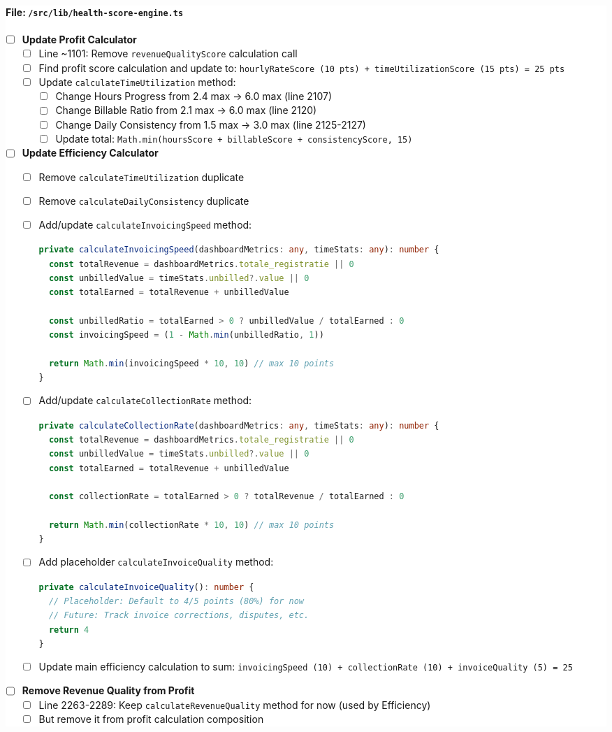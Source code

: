 #### File: `/src/lib/health-score-engine.ts`

- [ ] **Update Profit Calculator**
  - [ ] Line ~1101: Remove `revenueQualityScore` calculation call
  - [ ] Find profit score calculation and update to: `hourlyRateScore (10 pts) + timeUtilizationScore (15 pts) = 25 pts`
  - [ ] Update `calculateTimeUtilization` method:
    - [ ] Change Hours Progress from 2.4 max → 6.0 max (line 2107)
    - [ ] Change Billable Ratio from 2.1 max → 6.0 max (line 2120)
    - [ ] Change Daily Consistency from 1.5 max → 3.0 max (line 2125-2127)
    - [ ] Update total: `Math.min(hoursScore + billableScore + consistencyScore, 15)`

- [ ] **Update Efficiency Calculator**
  - [ ] Remove `calculateTimeUtilization` duplicate
  - [ ] Remove `calculateDailyConsistency` duplicate
  - [ ] Add/update `calculateInvoicingSpeed` method:
    ```typescript
    private calculateInvoicingSpeed(dashboardMetrics: any, timeStats: any): number {
      const totalRevenue = dashboardMetrics.totale_registratie || 0
      const unbilledValue = timeStats.unbilled?.value || 0
      const totalEarned = totalRevenue + unbilledValue

      const unbilledRatio = totalEarned > 0 ? unbilledValue / totalEarned : 0
      const invoicingSpeed = (1 - Math.min(unbilledRatio, 1))

      return Math.min(invoicingSpeed * 10, 10) // max 10 points
    }
    ```

  - [ ] Add/update `calculateCollectionRate` method:
    ```typescript
    private calculateCollectionRate(dashboardMetrics: any, timeStats: any): number {
      const totalRevenue = dashboardMetrics.totale_registratie || 0
      const unbilledValue = timeStats.unbilled?.value || 0
      const totalEarned = totalRevenue + unbilledValue

      const collectionRate = totalEarned > 0 ? totalRevenue / totalEarned : 0

      return Math.min(collectionRate * 10, 10) // max 10 points
    }
    ```

  - [ ] Add placeholder `calculateInvoiceQuality` method:
    ```typescript
    private calculateInvoiceQuality(): number {
      // Placeholder: Default to 4/5 points (80%) for now
      // Future: Track invoice corrections, disputes, etc.
      return 4
    }
    ```

  - [ ] Update main efficiency calculation to sum: `invoicingSpeed (10) + collectionRate (10) + invoiceQuality (5) = 25`

- [ ] **Remove Revenue Quality from Profit**
  - [ ] Line 2263-2289: Keep `calculateRevenueQuality` method for now (used by Efficiency)
  - [ ] But remove it from profit calculation composition
